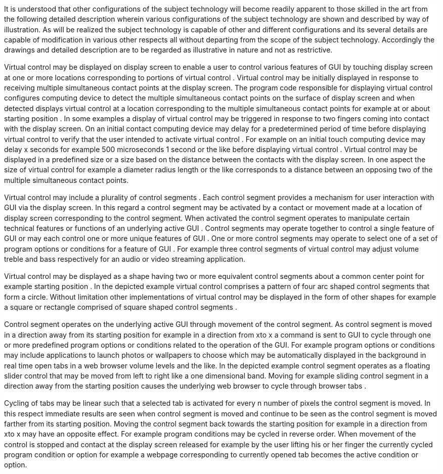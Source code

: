 It is understood that other configurations of the subject technology will become readily apparent to those skilled in the art from the following detailed description wherein various configurations of the subject technology are shown and described by way of illustration. As will be realized the subject technology is capable of other and different configurations and its several details are capable of modification in various other respects all without departing from the scope of the subject technology. Accordingly the drawings and detailed description are to be regarded as illustrative in nature and not as restrictive.

Virtual control may be displayed on display screen to enable a user to control various features of GUI by touching display screen at one or more locations corresponding to portions of virtual control . Virtual control may be initially displayed in response to receiving multiple simultaneous contact points at the display screen. The program code responsible for displaying virtual control configures computing device to detect the multiple simultaneous contact points on the surface of display screen and when detected displays virtual control at a location corresponding to the multiple simultaneous contact points for example at or about starting position . In some examples a display of virtual control may be triggered in response to two fingers coming into contact with the display screen. On an initial contact computing device may delay for a predetermined period of time before displaying virtual control to verify that the user intended to activate virtual control . For example on an initial touch computing device may delay x seconds for example 500 microseconds 1 second or the like before displaying virtual control . Virtual control may be displayed in a predefined size or a size based on the distance between the contacts with the display screen. In one aspect the size of virtual control for example a diameter radius length or the like corresponds to a distance between an opposing two of the multiple simultaneous contact points.

Virtual control may include a plurality of control segments . Each control segment provides a mechanism for user interaction with GUI via the display screen. In this regard a control segment may be activated by a contact or movement made at a location of display screen corresponding to the control segment. When activated the control segment operates to manipulate certain technical features or functions of an underlying active GUI . Control segments may operate together to control a single feature of GUI or may each control one or more unique features of GUI . One or more control segments may operate to select one of a set of program options or conditions for a feature of GUI . For example three control segments of virtual control may adjust volume treble and bass respectively for an audio or video streaming application.

Virtual control may be displayed as a shape having two or more equivalent control segments about a common center point for example starting position . In the depicted example virtual control comprises a pattern of four arc shaped control segments that form a circle. Without limitation other implementations of virtual control may be displayed in the form of other shapes for example a square or rectangle comprised of square shaped control segments .

Control segment operates on the underlying active GUI through movement of the control segment. As control segment is moved in a direction away from its starting position for example in a direction from xto x a command is sent to GUI to cycle through one or more predefined program options or conditions related to the operation of the GUI. For example program options or conditions may include applications to launch photos or wallpapers to choose which may be automatically displayed in the background in real time open tabs in a web browser volume levels and the like. In the depicted example control segment operates as a floating slider control that may be moved from left to right like a one dimensional band. Moving for example sliding control segment in a direction away from the starting position causes the underlying web browser to cycle through browser tabs .

Cycling of tabs may be linear such that a selected tab is activated for every n number of pixels the control segment is moved. In this respect immediate results are seen when control segment is moved and continue to be seen as the control segment is moved farther from its starting position. Moving the control segment back towards the starting position for example in a direction from xto x may have an opposite effect. For example program conditions may be cycled in reverse order. When movement of the control is stopped and contact at the display screen released for example by the user lifting his or her finger the currently cycled program condition or option for example a webpage corresponding to currently opened tab becomes the active condition or option.
